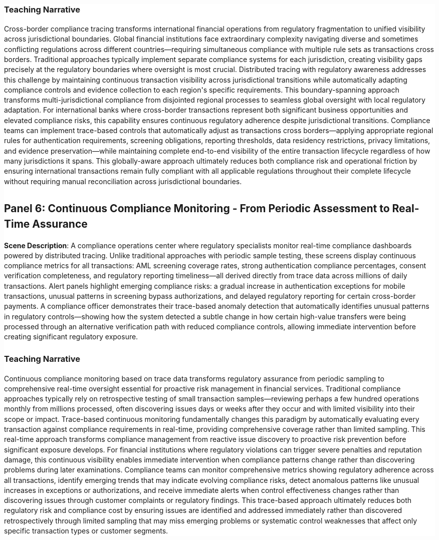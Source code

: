 ### Teaching Narrative
Cross-border compliance tracing transforms international financial operations from regulatory fragmentation to unified visibility across jurisdictional boundaries. Global financial institutions face extraordinary complexity navigating diverse and sometimes conflicting regulations across different countries—requiring simultaneous compliance with multiple rule sets as transactions cross borders. Traditional approaches typically implement separate compliance systems for each jurisdiction, creating visibility gaps precisely at the regulatory boundaries where oversight is most crucial. Distributed tracing with regulatory awareness addresses this challenge by maintaining continuous transaction visibility across jurisdictional transitions while automatically adapting compliance controls and evidence collection to each region's specific requirements. This boundary-spanning approach transforms multi-jurisdictional compliance from disjointed regional processes to seamless global oversight with local regulatory adaptation. For international banks where cross-border transactions represent both significant business opportunities and elevated compliance risks, this capability ensures continuous regulatory adherence despite jurisdictional transitions. Compliance teams can implement trace-based controls that automatically adjust as transactions cross borders—applying appropriate regional rules for authentication requirements, screening obligations, reporting thresholds, data residency restrictions, privacy limitations, and evidence preservation—while maintaining complete end-to-end visibility of the entire transaction lifecycle regardless of how many jurisdictions it spans. This globally-aware approach ultimately reduces both compliance risk and operational friction by ensuring international transactions remain fully compliant with all applicable regulations throughout their complete lifecycle without requiring manual reconciliation across jurisdictional boundaries.

## Panel 6: Continuous Compliance Monitoring - From Periodic Assessment to Real-Time Assurance
**Scene Description**: A compliance operations center where regulatory specialists monitor real-time compliance dashboards powered by distributed tracing. Unlike traditional approaches with periodic sample testing, these screens display continuous compliance metrics for all transactions: AML screening coverage rates, strong authentication compliance percentages, consent verification completeness, and regulatory reporting timeliness—all derived directly from trace data across millions of daily transactions. Alert panels highlight emerging compliance risks: a gradual increase in authentication exceptions for mobile transactions, unusual patterns in screening bypass authorizations, and delayed regulatory reporting for certain cross-border payments. A compliance officer demonstrates their trace-based anomaly detection that automatically identifies unusual patterns in regulatory controls—showing how the system detected a subtle change in how certain high-value transfers were being processed through an alternative verification path with reduced compliance controls, allowing immediate intervention before creating significant regulatory exposure.

### Teaching Narrative
Continuous compliance monitoring based on trace data transforms regulatory assurance from periodic sampling to comprehensive real-time oversight essential for proactive risk management in financial services. Traditional compliance approaches typically rely on retrospective testing of small transaction samples—reviewing perhaps a few hundred operations monthly from millions processed, often discovering issues days or weeks after they occur and with limited visibility into their scope or impact. Trace-based continuous monitoring fundamentally changes this paradigm by automatically evaluating every transaction against compliance requirements in real-time, providing comprehensive coverage rather than limited sampling. This real-time approach transforms compliance management from reactive issue discovery to proactive risk prevention before significant exposure develops. For financial institutions where regulatory violations can trigger severe penalties and reputation damage, this continuous visibility enables immediate intervention when compliance patterns change rather than discovering problems during later examinations. Compliance teams can monitor comprehensive metrics showing regulatory adherence across all transactions, identify emerging trends that may indicate evolving compliance risks, detect anomalous patterns like unusual increases in exceptions or authorizations, and receive immediate alerts when control effectiveness changes rather than discovering issues through customer complaints or regulatory findings. This trace-based approach ultimately reduces both regulatory risk and compliance cost by ensuring issues are identified and addressed immediately rather than discovered retrospectively through limited sampling that may miss emerging problems or systematic control weaknesses that affect only specific transaction types or customer segments.
